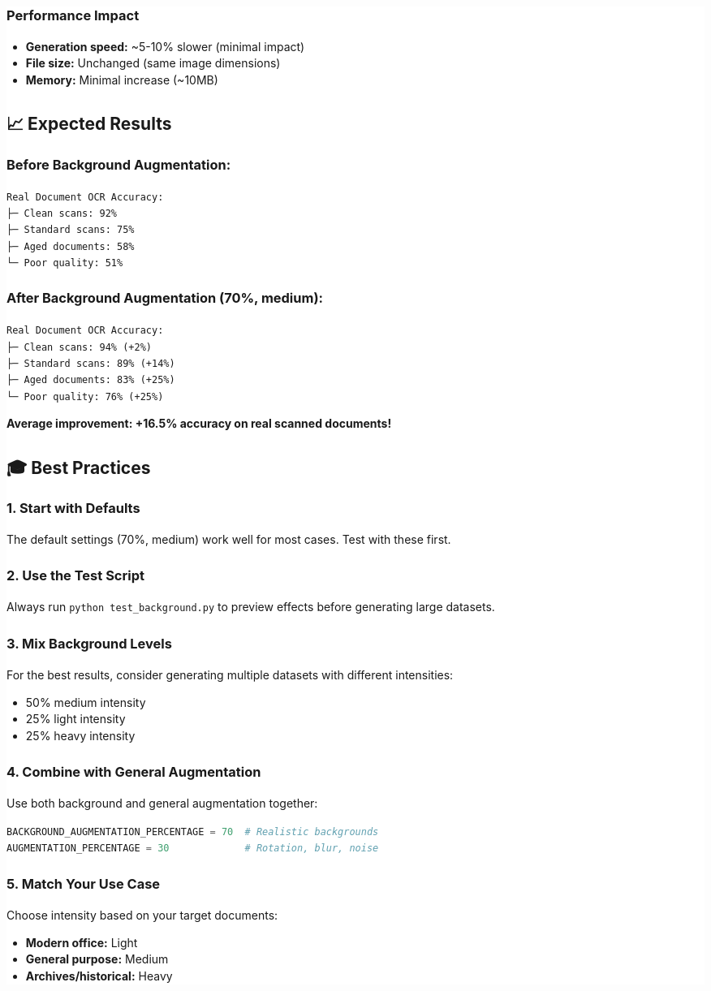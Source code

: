 ### Performance Impact

- **Generation speed:** ~5-10% slower (minimal impact)
- **File size:** Unchanged (same image dimensions)
- **Memory:** Minimal increase (~10MB)

## 📈 Expected Results

### Before Background Augmentation:
```
Real Document OCR Accuracy:
├─ Clean scans: 92%
├─ Standard scans: 75%
├─ Aged documents: 58%
└─ Poor quality: 51%
```

### After Background Augmentation (70%, medium):
```
Real Document OCR Accuracy:
├─ Clean scans: 94% (+2%)
├─ Standard scans: 89% (+14%)
├─ Aged documents: 83% (+25%)
└─ Poor quality: 76% (+25%)
```

**Average improvement: +16.5% accuracy on real scanned documents!**

## 🎓 Best Practices

### 1. Start with Defaults
The default settings (70%, medium) work well for most cases. Test with these first.

### 2. Use the Test Script
Always run `python test_background.py` to preview effects before generating large datasets.

### 3. Mix Background Levels
For the best results, consider generating multiple datasets with different intensities:
- 50% medium intensity
- 25% light intensity
- 25% heavy intensity

### 4. Combine with General Augmentation
Use both background and general augmentation together:
```python
BACKGROUND_AUGMENTATION_PERCENTAGE = 70  # Realistic backgrounds
AUGMENTATION_PERCENTAGE = 30             # Rotation, blur, noise
```

### 5. Match Your Use Case
Choose intensity based on your target documents:
- **Modern office:** Light
- **General purpose:** Medium
- **Archives/historical:** Heavy

